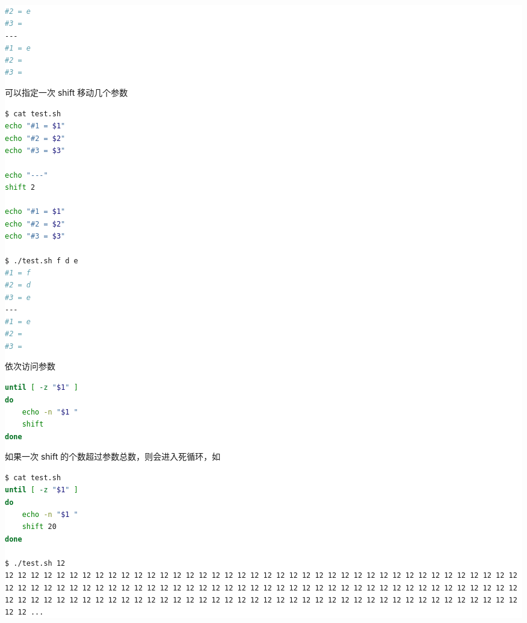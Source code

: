 ```bash
#2 = e
#3 =
---
#1 = e
#2 =
#3 =
```

可以指定一次 shift 移动几个参数
```bash
$ cat test.sh
echo "#1 = $1"
echo "#2 = $2"
echo "#3 = $3"

echo "---"
shift 2

echo "#1 = $1"
echo "#2 = $2"
echo "#3 = $3"

$ ./test.sh f d e
#1 = f
#2 = d
#3 = e
---
#1 = e
#2 =
#3 =
```

依次访问参数
```bash
until [ -z "$1" ]
do
    echo -n "$1 "
    shift
done
```

如果一次 shift 的个数超过参数总数，则会进入死循环，如
```bash
$ cat test.sh
until [ -z "$1" ]
do
    echo -n "$1 "
    shift 20
done

$ ./test.sh 12
12 12 12 12 12 12 12 12 12 12 12 12 12 12 12 12 12 12 12 12 12 12 12 12 12 12 12 12 12 12 12 12 12 12 12 12 12 12 12 12 12 12 12 12 12 12 12 12 12 12 12 12 12 12 12 12 12 12 12 12 12 12 12 12 12 12 12 12 12 12 12 12 12 12 12 12 12 12 12 12 12 12 12 12 12 12 12 12 12 12 12 12 12 12 12 12 12 12 12 12 12 12 12 12 12 12 12 12 12 12 12 12 12 12 12 12 12 12 12 12 12 12 ...
```
